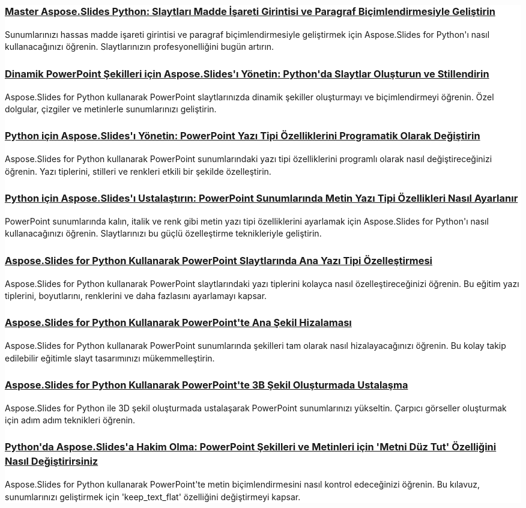 ### [Master Aspose.Slides Python: Slaytları Madde İşareti Girintisi ve Paragraf Biçimlendirmesiyle Geliştirin](./aspose-slides-python-bullet-paragraph-formatting/)
Sunumlarınızı hassas madde işareti girintisi ve paragraf biçimlendirmesiyle geliştirmek için Aspose.Slides for Python'ı nasıl kullanacağınızı öğrenin. Slaytlarınızın profesyonelliğini bugün artırın.

### [Dinamik PowerPoint Şekilleri için Aspose.Slides'ı Yönetin: Python'da Slaytlar Oluşturun ve Stillendirin](./master-aspose-slides-dynamic-ppt-shapes/)
Aspose.Slides for Python kullanarak PowerPoint slaytlarınızda dinamik şekiller oluşturmayı ve biçimlendirmeyi öğrenin. Özel dolgular, çizgiler ve metinlerle sunumlarınızı geliştirin.

### [Python için Aspose.Slides'ı Yönetin: PowerPoint Yazı Tipi Özelliklerini Programatik Olarak Değiştirin](./aspose-slides-python-change-font-properties/)
Aspose.Slides for Python kullanarak PowerPoint sunumlarındaki yazı tipi özelliklerini programlı olarak nasıl değiştireceğinizi öğrenin. Yazı tiplerini, stilleri ve renkleri etkili bir şekilde özelleştirin.

### [Python için Aspose.Slides'ı Ustalaştırın: PowerPoint Sunumlarında Metin Yazı Tipi Özellikleri Nasıl Ayarlanır](./aspose-slides-python-set-text-font-properties/)
PowerPoint sunumlarında kalın, italik ve renk gibi metin yazı tipi özelliklerini ayarlamak için Aspose.Slides for Python'ı nasıl kullanacağınızı öğrenin. Slaytlarınızı bu güçlü özelleştirme teknikleriyle geliştirin.

### [Aspose.Slides for Python Kullanarak PowerPoint Slaytlarında Ana Yazı Tipi Özelleştirmesi](./mastering-font-customization-powerpoint-aspose-slides-python/)
Aspose.Slides for Python kullanarak PowerPoint slaytlarındaki yazı tiplerini kolayca nasıl özelleştireceğinizi öğrenin. Bu eğitim yazı tiplerini, boyutlarını, renklerini ve daha fazlasını ayarlamayı kapsar.

### [Aspose.Slides for Python Kullanarak PowerPoint'te Ana Şekil Hizalaması](./mastering-shape-alignment-powerpoint-aspose-slides-python/)
Aspose.Slides for Python kullanarak PowerPoint sunumlarında şekilleri tam olarak nasıl hizalayacağınızı öğrenin. Bu kolay takip edilebilir eğitimle slayt tasarımınızı mükemmelleştirin.

### [Aspose.Slides for Python Kullanarak PowerPoint'te 3B Şekil Oluşturmada Ustalaşma](./master-3d-shape-rendering-powerpoint-aspose-slides-python/)
Aspose.Slides for Python ile 3D şekil oluşturmada ustalaşarak PowerPoint sunumlarınızı yükseltin. Çarpıcı görseller oluşturmak için adım adım teknikleri öğrenin.

### [Python'da Aspose.Slides'a Hakim Olma: PowerPoint Şekilleri ve Metinleri için 'Metni Düz Tut' Özelliğini Nasıl Değiştirirsiniz](./aspose-slides-python-keep-text-flat-powerpoint/)
Aspose.Slides for Python kullanarak PowerPoint'te metin biçimlendirmesini nasıl kontrol edeceğinizi öğrenin. Bu kılavuz, sunumlarınızı geliştirmek için 'keep_text_flat' özelliğini değiştirmeyi kapsar.
